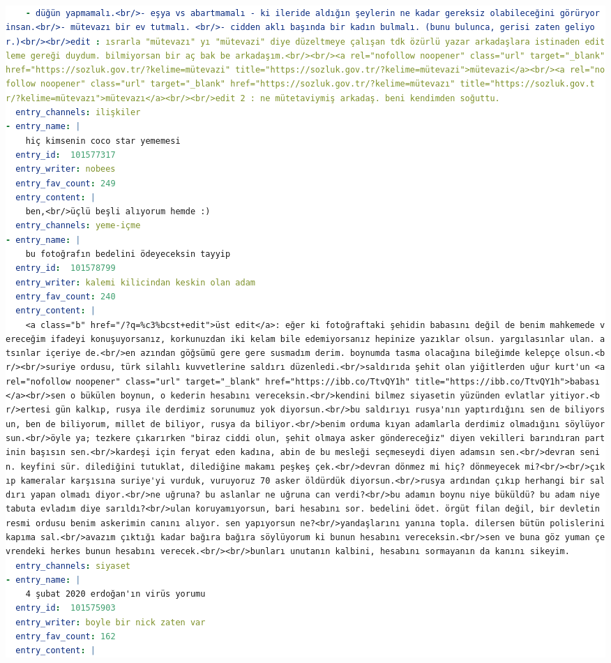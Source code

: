```yaml
    - düğün yapmamalı.<br/>- eşya vs abartmamalı - ki ileride aldığın şeylerin ne kadar gereksiz olabileceğini görüryor insan.<br/>- mütevazı bir ev tutmalı. <br/>- cidden aklı başında bir kadın bulmalı. (bunu bulunca, gerisi zaten geliyor.)<br/><br/>edit : ısrarla "mütevazı" yı "mütevazi" diye düzeltmeye çalışan tdk özürlü yazar arkadaşlara istinaden editleme gereği duydum. bilmiyorsan bir aç bak be arkadaşım.<br/><br/><a rel="nofollow noopener" class="url" target="_blank" href="https://sozluk.gov.tr/?kelime=mütevazi" title="https://sozluk.gov.tr/?kelime=mütevazi">mütevazi</a><br/><a rel="nofollow noopener" class="url" target="_blank" href="https://sozluk.gov.tr/?kelime=mütevazı" title="https://sozluk.gov.tr/?kelime=mütevazı">mütevazı</a><br/><br/>edit 2 : ne mütetaviymiş arkadaş. beni kendimden soğuttu.
  entry_channels: ilişkiler
- entry_name: |
    hiç kimsenin coco star yememesi
  entry_id:  101577317
  entry_writer: nobees
  entry_fav_count: 249
  entry_content: |
    ben,<br/>üçlü beşli alıyorum hemde :)
  entry_channels: yeme-içme
- entry_name: |
    bu fotoğrafın bedelini ödeyeceksin tayyip
  entry_id:  101578799
  entry_writer: kalemi kilicindan keskin olan adam
  entry_fav_count: 240
  entry_content: |
    <a class="b" href="/?q=%c3%bcst+edit">üst edit</a>: eğer ki fotoğraftaki şehidin babasını değil de benim mahkemede vereceğim ifadeyi konuşuyorsanız, korkunuzdan iki kelam bile edemiyorsanız hepinize yazıklar olsun. yargılasınlar ulan. atsınlar içeriye de.<br/>en azından göğsümü gere gere susmadım derim. boynumda tasma olacağına bileğimde kelepçe olsun.<br/><br/>suriye ordusu, türk silahlı kuvvetlerine saldırı düzenledi.<br/>saldırıda şehit olan yiğitlerden uğur kurt'un <a rel="nofollow noopener" class="url" target="_blank" href="https://ibb.co/TtvQY1h" title="https://ibb.co/TtvQY1h">babası</a><br/>sen o bükülen boynun, o kederin hesabını vereceksin.<br/>kendini bilmez siyasetin yüzünden evlatlar yitiyor.<br/>ertesi gün kalkıp, rusya ile derdimiz sorunumuz yok diyorsun.<br/>bu saldırıyı rusya'nın yaptırdığını sen de biliyorsun, ben de biliyorum, millet de biliyor, rusya da biliyor.<br/>benim orduma kıyan adamlarla derdimiz olmadığını söylüyorsun.<br/>öyle ya; tezkere çıkarırken "biraz ciddi olun, şehit olmaya asker göndereceğiz" diyen vekilleri barındıran partinin başısın sen.<br/>kardeşi için feryat eden kadına, abin de bu mesleği seçmeseydi diyen adamsın sen.<br/>devran senin. keyfini sür. dilediğini tutuklat, dilediğine makamı peşkeş çek.<br/>devran dönmez mi hiç? dönmeyecek mi?<br/><br/>çıkıp kameralar karşısına suriye'yi vurduk, vuruyoruz 70 asker öldürdük diyorsun.<br/>rusya ardından çıkıp herhangi bir saldırı yapan olmadı diyor.<br/>ne uğruna? bu aslanlar ne uğruna can verdi?<br/>bu adamın boynu niye büküldü? bu adam niye tabuta evladım diye sarıldı?<br/>ulan koruyamıyorsun, bari hesabını sor. bedelini ödet. örgüt filan değil, bir devletin resmi ordusu benim askerimin canını alıyor. sen yapıyorsun ne?<br/>yandaşlarını yanına topla. dilersen bütün polislerini kapıma sal.<br/>avazım çıktığı kadar bağıra bağıra söylüyorum ki bunun hesabını vereceksin.<br/>sen ve buna göz yuman çevrendeki herkes bunun hesabını verecek.<br/><br/>bunları unutanın kalbini, hesabını sormayanın da kanını sikeyim.
  entry_channels: siyaset
- entry_name: |
    4 şubat 2020 erdoğan'ın virüs yorumu
  entry_id:  101575903
  entry_writer: boyle bir nick zaten var
  entry_fav_count: 162
  entry_content: |
```